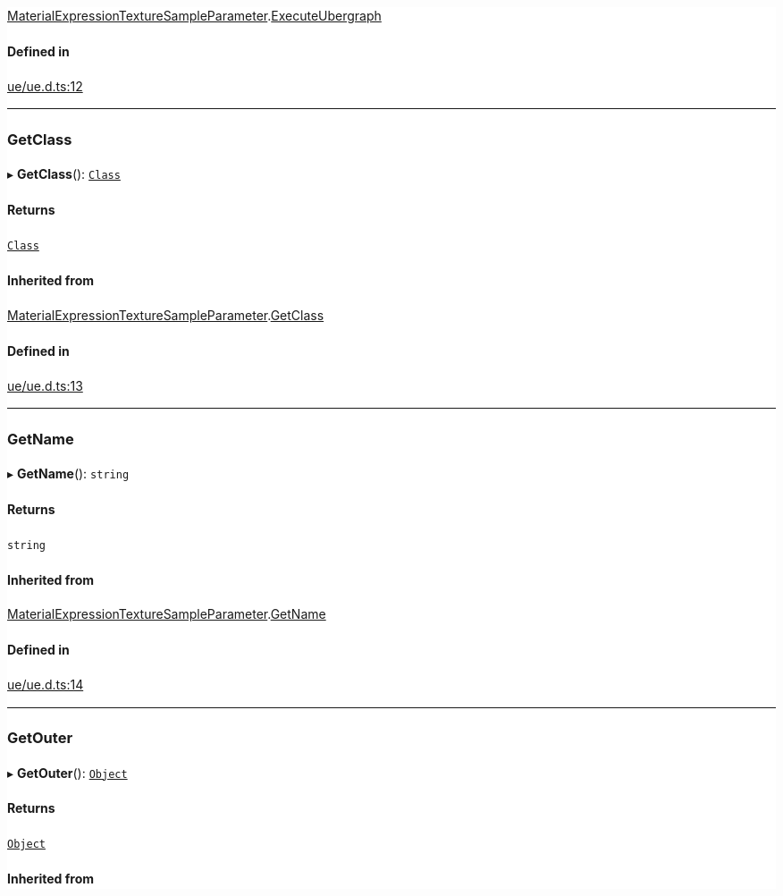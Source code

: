 [MaterialExpressionTextureSampleParameter](ue_ue.MaterialExpressionTextureSampleParameter.md).[ExecuteUbergraph](ue_ue.MaterialExpressionTextureSampleParameter.md#executeubergraph)

#### Defined in

[ue/ue.d.ts:12](https://github.com/YugMetaverse/yug_typings/blob/b7d9b19/ue/ue.d.ts#L12)

___

### GetClass

▸ **GetClass**(): [`Class`](ue_ue.Class.md)

#### Returns

[`Class`](ue_ue.Class.md)

#### Inherited from

[MaterialExpressionTextureSampleParameter](ue_ue.MaterialExpressionTextureSampleParameter.md).[GetClass](ue_ue.MaterialExpressionTextureSampleParameter.md#getclass)

#### Defined in

[ue/ue.d.ts:13](https://github.com/YugMetaverse/yug_typings/blob/b7d9b19/ue/ue.d.ts#L13)

___

### GetName

▸ **GetName**(): `string`

#### Returns

`string`

#### Inherited from

[MaterialExpressionTextureSampleParameter](ue_ue.MaterialExpressionTextureSampleParameter.md).[GetName](ue_ue.MaterialExpressionTextureSampleParameter.md#getname)

#### Defined in

[ue/ue.d.ts:14](https://github.com/YugMetaverse/yug_typings/blob/b7d9b19/ue/ue.d.ts#L14)

___

### GetOuter

▸ **GetOuter**(): [`Object`](ue_ue.Object.md)

#### Returns

[`Object`](ue_ue.Object.md)

#### Inherited from
